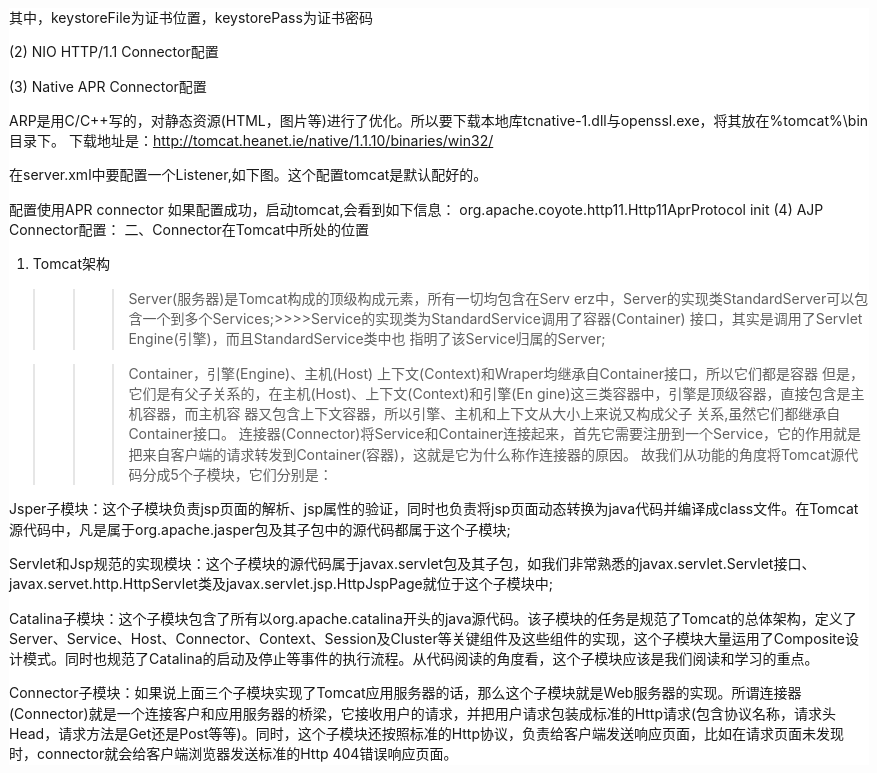 <Connector port="8181" protocol="HTTP/1.1" SSLEnabled="true" 
    maxThreads="150" scheme="https" secure="true" 
    clientAuth="false" sslProtocol = "TLS" 
    address="0.0.0.0" 
    keystoreFile="E:/java/jonas-full-5.1.0-RC3/conf/keystore.jks" 
    keystorePass="changeit" />
其中，keystoreFile为证书位置，keystorePass为证书密码

(2) NIO HTTP/1.1 Connector配置

<Connector port=”8080” protocol=”org.apache.coyote.http11.Http11NioProtocol” maxThreads=”150” connectionTimeout=”20000” redirectPort=”8443”/>
(3) Native APR Connector配置

ARP是用C/C++写的，对静态资源(HTML，图片等)进行了优化。所以要下载本地库tcnative-1.dll与openssl.exe，将其放在%tomcat%\bin目录下。
下载地址是：http://tomcat.heanet.ie/native/1.1.10/binaries/win32/

在server.xml中要配置一个Listener,如下图。这个配置tomcat是默认配好的。
 
<Listener className="org.apache.catalina.core.AprLifecycleListener" SSLEngine="on" />
配置使用APR connector
<Connector port=”8080” protocol=”org.apache.coyote.http11.Http11AprProtocol” 
maxThreads=”150” connectionTimeout=”20000” redirectPort=”8443”
 
如果配置成功，启动tomcat,会看到如下信息：
org.apache.coyote.http11.Http11AprProtocol init
(4)  AJP Connector配置：
<Connector port="8009" protocol="AJP/1.3" redirectPort="8443" />
二、Connector在Tomcat中所处的位置

1. Tomcat架构



>>>Server(服务器)是Tomcat构成的顶级构成元素，所有一切均包含在Serv    erz中，Server的实现类StandardServer可以包含一个到多个Services;>>>>Service的实现类为StandardService调用了容器(Container)     接口，其实是调用了Servlet Engine(引擎)，而且StandardService类中也   指明了该Service归属的Server;

>>>Container，引擎(Engine)、主机(Host)  上下文(Context)和Wraper均继承自Container接口，所以它们都是容器       但是，它们是有父子关系的，在主机(Host)、上下文(Context)和引擎(En      gine)这三类容器中，引擎是顶级容器，直接包含是主机容器，而主机容       器又包含上下文容器，所以引擎、主机和上下文从大小上来说又构成父子     关系,虽然它们都继承自Container接口。
>>>连接器(Connector)将Service和Container连接起来，首先它需要注册到一个Service，它的作用就是把来自客户端的请求转发到Container(容器)，这就是它为什么称作连接器的原因。
故我们从功能的角度将Tomcat源代码分成5个子模块，它们分别是：

Jsper子模块：这个子模块负责jsp页面的解析、jsp属性的验证，同时也负责将jsp页面动态转换为java代码并编译成class文件。在Tomcat源代码中，凡是属于org.apache.jasper包及其子包中的源代码都属于这个子模块;

Servlet和Jsp规范的实现模块：这个子模块的源代码属于javax.servlet包及其子包，如我们非常熟悉的javax.servlet.Servlet接口、javax.servet.http.HttpServlet类及javax.servlet.jsp.HttpJspPage就位于这个子模块中;

Catalina子模块：这个子模块包含了所有以org.apache.catalina开头的java源代码。该子模块的任务是规范了Tomcat的总体架构，定义了Server、Service、Host、Connector、Context、Session及Cluster等关键组件及这些组件的实现，这个子模块大量运用了Composite设计模式。同时也规范了Catalina的启动及停止等事件的执行流程。从代码阅读的角度看，这个子模块应该是我们阅读和学习的重点。

Connector子模块：如果说上面三个子模块实现了Tomcat应用服务器的话，那么这个子模块就是Web服务器的实现。所谓连接器(Connector)就是一个连接客户和应用服务器的桥梁，它接收用户的请求，并把用户请求包装成标准的Http请求(包含协议名称，请求头Head，请求方法是Get还是Post等等)。同时，这个子模块还按照标准的Http协议，负责给客户端发送响应页面，比如在请求页面未发现时，connector就会给客户端浏览器发送标准的Http 404错误响应页面。
